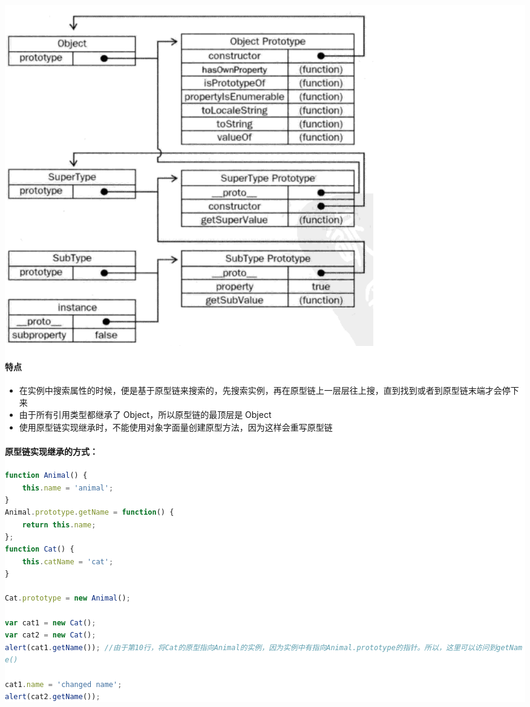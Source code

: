 ![](../../image/prototype-list.png)

#### 特点

-   在实例中搜索属性的时候，便是基于原型链来搜索的，先搜索实例，再在原型链上一层层往上搜，直到找到或者到原型链末端才会停下来
-   由于所有引用类型都继承了 Object，所以原型链的最顶层是 Object
-   使用原型链实现继承时，不能使用对象字面量创建原型方法，因为这样会重写原型链

#### 原型链实现继承的方式：

```javascript
function Animal() {
    this.name = 'animal';
}
Animal.prototype.getName = function() {
    return this.name;
};
function Cat() {
    this.catName = 'cat';
}

Cat.prototype = new Animal();

var cat1 = new Cat();
var cat2 = new Cat();
alert(cat1.getName()); //由于第10行，将Cat的原型指向Animal的实例，因为实例中有指向Animal.prototype的指针。所以，这里可以访问到getName()

cat1.name = 'changed name';
alert(cat2.getName());
```

